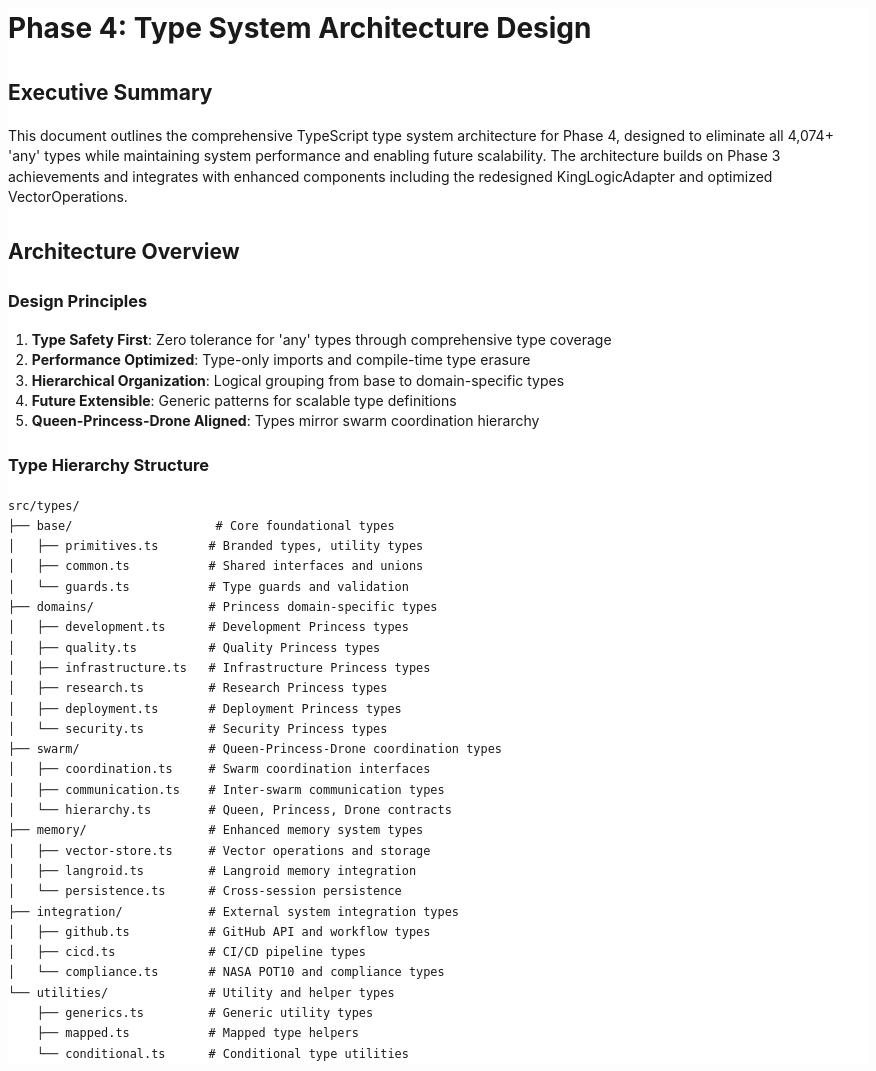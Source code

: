 # Phase 4: Type System Architecture Design

## Executive Summary

This document outlines the comprehensive TypeScript type system architecture for Phase 4, designed to eliminate all 4,074+ 'any' types while maintaining system performance and enabling future scalability. The architecture builds on Phase 3 achievements and integrates with enhanced components including the redesigned KingLogicAdapter and optimized VectorOperations.

## Architecture Overview

### Design Principles

1. **Type Safety First**: Zero tolerance for 'any' types through comprehensive type coverage
2. **Performance Optimized**: Type-only imports and compile-time type erasure
3. **Hierarchical Organization**: Logical grouping from base to domain-specific types
4. **Future Extensible**: Generic patterns for scalable type definitions
5. **Queen-Princess-Drone Aligned**: Types mirror swarm coordination hierarchy

### Type Hierarchy Structure

```
src/types/
├── base/                    # Core foundational types
│   ├── primitives.ts       # Branded types, utility types
│   ├── common.ts           # Shared interfaces and unions
│   └── guards.ts           # Type guards and validation
├── domains/                # Princess domain-specific types
│   ├── development.ts      # Development Princess types
│   ├── quality.ts          # Quality Princess types
│   ├── infrastructure.ts   # Infrastructure Princess types
│   ├── research.ts         # Research Princess types
│   ├── deployment.ts       # Deployment Princess types
│   └── security.ts         # Security Princess types
├── swarm/                  # Queen-Princess-Drone coordination types
│   ├── coordination.ts     # Swarm coordination interfaces
│   ├── communication.ts    # Inter-swarm communication types
│   └── hierarchy.ts        # Queen, Princess, Drone contracts
├── memory/                 # Enhanced memory system types
│   ├── vector-store.ts     # Vector operations and storage
│   ├── langroid.ts         # Langroid memory integration
│   └── persistence.ts      # Cross-session persistence
├── integration/            # External system integration types
│   ├── github.ts           # GitHub API and workflow types
│   ├── cicd.ts             # CI/CD pipeline types
│   └── compliance.ts       # NASA POT10 and compliance types
└── utilities/              # Utility and helper types
    ├── generics.ts         # Generic utility types
    ├── mapped.ts           # Mapped type helpers
    └── conditional.ts      # Conditional type utilities
```
